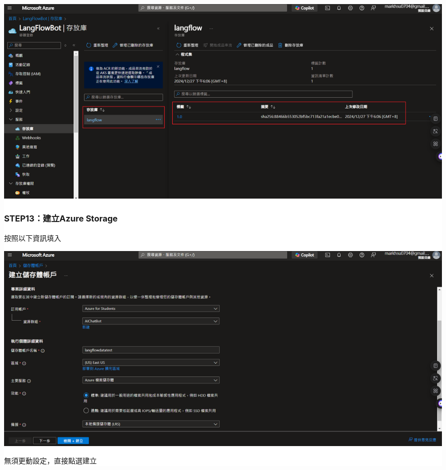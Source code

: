 ![alt text](https://raw.githubusercontent.com/Mark850409/20241227_LangFlowWithAzureBot/refs/heads/master/images/image-7.png)


### STEP13：建立Azure Storage

按照以下資訊填入

![alt text](https://raw.githubusercontent.com/Mark850409/20241227_LangFlowWithAzureBot/refs/heads/master/images/image-8.png)

無須更動設定，直接點選建立
